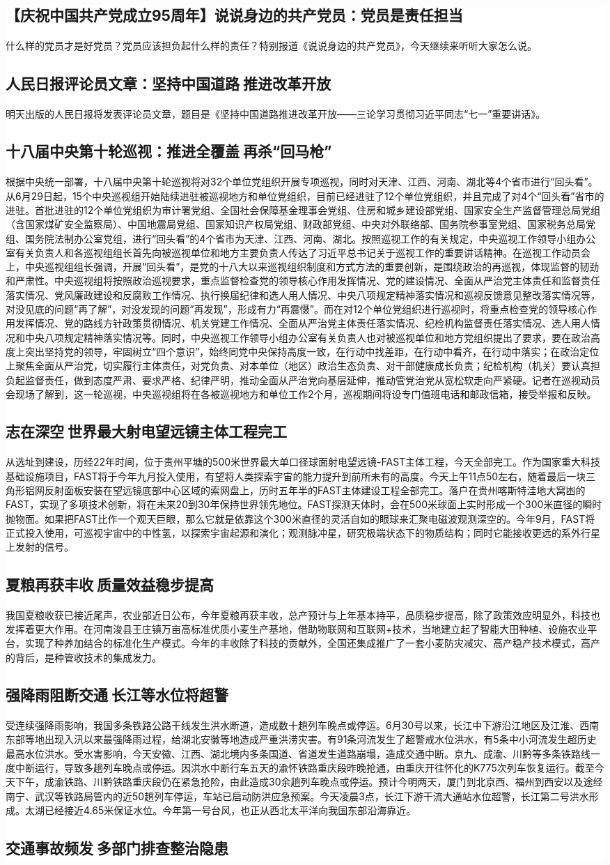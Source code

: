 ## 【庆祝中国共产党成立95周年】说说身边的共产党员：党员是责任担当


什么样的党员才是好党员？党员应该担负起什么样的责任？特别报道《说说身边的共产党员》，今天继续来听听大家怎么说。


## 人民日报评论员文章：坚持中国道路 推进改革开放


明天出版的人民日报将发表评论员文章，题目是《坚持中国道路推进改革开放——三论学习贯彻习近平同志“七一”重要讲话》。


## 十八届中央第十轮巡视：推进全覆盖 再杀“回马枪”


根据中央统一部署，十八届中央第十轮巡视将对32个单位党组织开展专项巡视，同时对天津、江西、河南、湖北等4个省市进行“回头看”。从6月29日起，15个中央巡视组开始陆续进驻被巡视地方和单位党组织，目前已经进驻了12个单位党组织，并且完成了对4个“回头看”省市的进驻。首批进驻的12个单位党组织为审计署党组、全国社会保障基金理事会党组、住房和城乡建设部党组、国家安全生产监督管理总局党组（含国家煤矿安全监察局）、中国地震局党组、国家知识产权局党组、财政部党组、中央对外联络部、国务院参事室党组、国家税务总局党组、国务院法制办公室党组，进行“回头看”的4个省市为天津、江西、河南、湖北。按照巡视工作的有关规定，中央巡视工作领导小组办公室有关负责人和各巡视组组长首先向被巡视单位和地方主要负责人传达了习近平总书记关于巡视工作的重要讲话精神。在巡视工作动员会上，中央巡视组组长强调，开展“回头看”，是党的十八大以来巡视组织制度和方式方法的重要创新，是围绕政治的再巡视，体现监督的韧劲和严肃性。中央巡视组将按照政治巡视要求，重点监督检查党的领导核心作用发挥情况、党的建设情况、全面从严治党主体责任和监督责任落实情况、党风廉政建设和反腐败工作情况、执行换届纪律和选人用人情况、中央八项规定精神落实情况和巡视反馈意见整改落实情况等，对没见底的问题“再了解”，对没发现的问题“再发现”，形成有力“再震慑”。而在对12个单位党组织进行巡视时，将重点检查党的领导核心作用发挥情况、党的路线方针政策贯彻情况、机关党建工作情况、全面从严治党主体责任落实情况、纪检机构监督责任落实情况、选人用人情况和中央八项规定精神落实情况等。同时，中央巡视工作领导小组办公室有关负责人也对被巡视单位和地方党组织提出了要求，要在政治高度上突出坚持党的领导，牢固树立“四个意识”，始终同党中央保持高度一致，在行动中找差距，在行动中看齐，在行动中落实；在政治定位上聚焦全面从严治党，切实履行主体责任，对党负责、对本单位（地区）政治生态负责、对干部健康成长负责；纪检机构（机关）要认真担负起监督责任，做到态度严肃、要求严格、纪律严明，推动全面从严治党向基层延伸，推动管党治党从宽松软走向严紧硬。记者在巡视动员会现场了解到，这一轮巡视，中央巡视组将在各被巡视地方和单位工作2个月，巡视期间将设专门值班电话和邮政信箱，接受举报和反映。


## 志在深空 世界最大射电望远镜主体工程完工


从选址到建设，历经22年时间，位于贵州平塘的500米世界最大单口径球面射电望远镜-FAST主体工程，今天全部完工。作为国家重大科技基础设施项目，FAST将于今年九月投入使用，有望将人类探索宇宙的能力提升到前所未有的高度。今天上午11点50左右，随着最后一块三角形铝网反射面板安装在望远镜底部中心区域的索网盘上，历时五年半的FAST主体建设工程全部完工。落户在贵州喀斯特洼地大窝凼的FAST，实现了多项技术创新，将在未来20到30年保持世界领先地位。FAST探测天体时，会在500米球面上实时形成一个300米直径的瞬时抛物面。如果把FAST比作一个观天巨眼，那么它就是依靠这个300米直径的灵活自如的眼球来汇聚电磁波观测深空的。今年9月，FAST将正式投入使用，可巡视宇宙中的中性氢，以探索宇宙起源和演化；观测脉冲星，研究极端状态下的物质结构；同时它能接收更远的系外行星上发射的信号。


## 夏粮再获丰收 质量效益稳步提高


我国夏粮收获已接近尾声，农业部近日公布，今年夏粮再获丰收，总产预计与上年基本持平，品质稳步提高，除了政策效应明显外，科技也发挥着更大作用。在河南浚县王庄镇万亩高标准优质小麦生产基地，借助物联网和互联网+技术，当地建立起了智能大田种植、设施农业平台，实现了种养加结合的标准化生产模式。今年的丰收除了科技的贡献外，全国还集成推广了一套小麦防灾减灾、高产稳产技术模式，高产的背后，是种管收技术的集成发力。


## 强降雨阻断交通 长江等水位将超警


受连续强降雨影响，我国多条铁路公路干线发生洪水断道，造成数十趟列车晚点或停运。6月30号以来，长江中下游沿江地区及江淮、西南东部等地出现入汛以来最强降雨过程，给湖北安徽等地造成严重洪涝灾害。有91条河流发生了超警戒水位洪水，有5条中小河流发生超历史最高水位洪水。受水害影响，今天安徽、江西、湖北境内多条国道、省道发生道路崩塌，造成交通中断。京九、成渝、川黔等多条铁路线一度中断运行，导致多趟列车晚点或停运。因洪水中断行车五天的渝怀铁路重庆段昨晚抢通，由重庆开往怀化的K775次列车恢复运行。截至今天下午，成渝铁路、川黔铁路重庆段仍在紧急抢险，由此造成30余趟列车晚点或停运。预计今明两天，厦门到北京西、福州到西安以及途经南宁、武汉等铁路局管内的近50趟列车停运，车站已启动防洪应急预案。今天凌晨3点，长江下游干流大通站水位超警，长江第二号洪水形成。太湖已经接近4.65米保证水位。今年第一号台风，也正从西北太平洋向我国东部沿海靠近。


## 交通事故频发 多部门排查整治隐患
